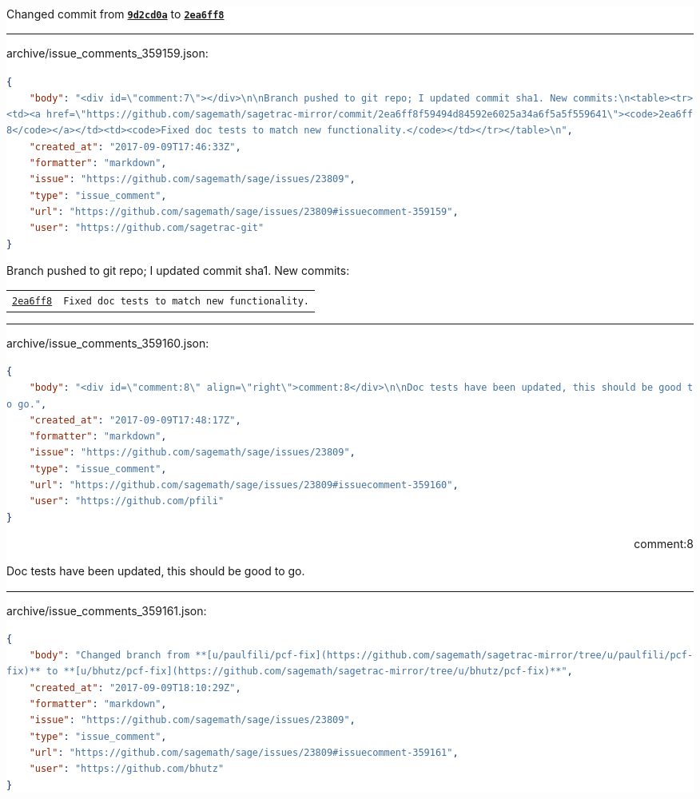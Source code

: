 Changed commit from **[`9d2cd0a`](https://github.com/sagemath/sagetrac-mirror/commit/9d2cd0a91cfe23b5c1bd2deaab7faa611c6fe350)** to **[`2ea6ff8`](https://github.com/sagemath/sagetrac-mirror/commit/2ea6ff8f59494d84592e6025a34a6f5a5f559641)**



---

archive/issue_comments_359159.json:
```json
{
    "body": "<div id=\"comment:7\"></div>\n\nBranch pushed to git repo; I updated commit sha1. New commits:\n<table><tr><td><a href=\"https://github.com/sagemath/sagetrac-mirror/commit/2ea6ff8f59494d84592e6025a34a6f5a5f559641\"><code>2ea6ff8</code></a></td><td><code>Fixed doc tests to match new functionality.</code></td></tr></table>\n",
    "created_at": "2017-09-09T17:46:33Z",
    "formatter": "markdown",
    "issue": "https://github.com/sagemath/sage/issues/23809",
    "type": "issue_comment",
    "url": "https://github.com/sagemath/sage/issues/23809#issuecomment-359159",
    "user": "https://github.com/sagetrac-git"
}
```

<div id="comment:7"></div>

Branch pushed to git repo; I updated commit sha1. New commits:
<table><tr><td><a href="https://github.com/sagemath/sagetrac-mirror/commit/2ea6ff8f59494d84592e6025a34a6f5a5f559641"><code>2ea6ff8</code></a></td><td><code>Fixed doc tests to match new functionality.</code></td></tr></table>




---

archive/issue_comments_359160.json:
```json
{
    "body": "<div id=\"comment:8\" align=\"right\">comment:8</div>\n\nDoc tests have been updated, this should be good to go.",
    "created_at": "2017-09-09T17:48:17Z",
    "formatter": "markdown",
    "issue": "https://github.com/sagemath/sage/issues/23809",
    "type": "issue_comment",
    "url": "https://github.com/sagemath/sage/issues/23809#issuecomment-359160",
    "user": "https://github.com/pfili"
}
```

<div id="comment:8" align="right">comment:8</div>

Doc tests have been updated, this should be good to go.



---

archive/issue_comments_359161.json:
```json
{
    "body": "Changed branch from **[u/paulfili/pcf-fix](https://github.com/sagemath/sagetrac-mirror/tree/u/paulfili/pcf-fix)** to **[u/bhutz/pcf-fix](https://github.com/sagemath/sagetrac-mirror/tree/u/bhutz/pcf-fix)**",
    "created_at": "2017-09-09T18:10:29Z",
    "formatter": "markdown",
    "issue": "https://github.com/sagemath/sage/issues/23809",
    "type": "issue_comment",
    "url": "https://github.com/sagemath/sage/issues/23809#issuecomment-359161",
    "user": "https://github.com/bhutz"
}
```